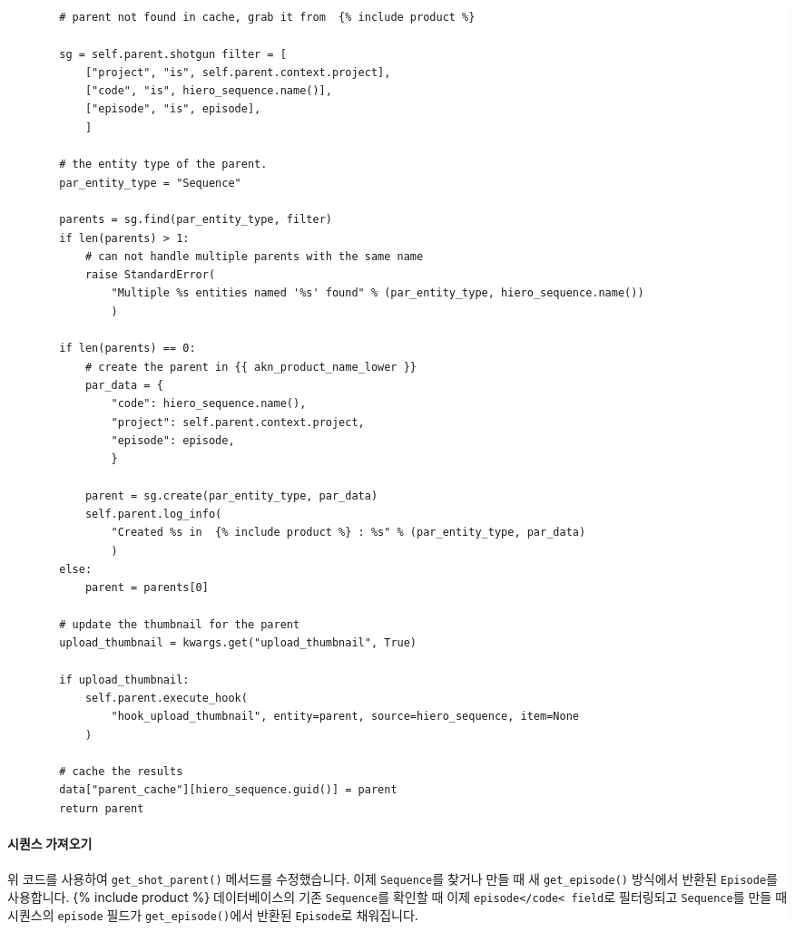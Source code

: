 ```
        # parent not found in cache, grab it from  {% include product %}  
        
        sg = self.parent.shotgun filter = [ 
            ["project", "is", self.parent.context.project], 
            ["code", "is", hiero_sequence.name()], 
            ["episode", "is", episode], 
            ] 
        
        # the entity type of the parent. 
        par_entity_type = "Sequence" 
        
        parents = sg.find(par_entity_type, filter) 
        if len(parents) > 1: 
            # can not handle multiple parents with the same name 
            raise StandardError( 
                "Multiple %s entities named '%s' found" % (par_entity_type, hiero_sequence.name()) 
                ) 
            
        if len(parents) == 0: 
            # create the parent in {{ akn_product_name_lower }} 
            par_data = { 
                "code": hiero_sequence.name(), 
                "project": self.parent.context.project, 
                "episode": episode, 
                } 
            
            parent = sg.create(par_entity_type, par_data) 
            self.parent.log_info( 
                "Created %s in  {% include product %} : %s" % (par_entity_type, par_data)
                )
        else: 
            parent = parents[0] 
                
        # update the thumbnail for the parent 
        upload_thumbnail = kwargs.get("upload_thumbnail", True) 
        
        if upload_thumbnail: 
            self.parent.execute_hook( 
                "hook_upload_thumbnail", entity=parent, source=hiero_sequence, item=None 
            ) 
            
        # cache the results 
        data["parent_cache"][hiero_sequence.guid()] = parent 
        return parent 
```

#### 시퀀스 가져오기

위 코드를 사용하여 `get_shot_parent()` 메서드를 수정했습니다. 이제 `Sequence`를 찾거나 만들 때 새 `get_episode()` 방식에서 반환된 `Episode`를 사용합니다. {% include product %} 데이터베이스의 기존 `Sequence`를 확인할 때 이제 `episode</code< field`로 필터링되고 `Sequence`를 만들 때 시퀀스의 `episode` 필드가 `get_episode()`에서 반환된 `Episode`로 채워집니다.
